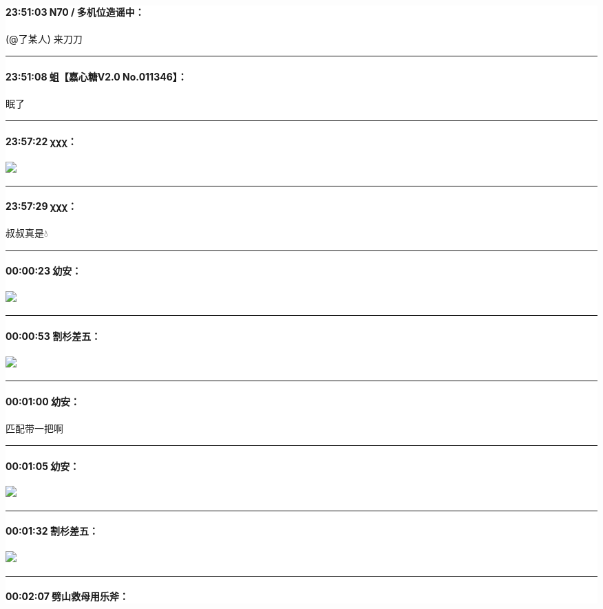 #### 23:51:03  N70 / 多机位造谣中：

(@了某人)  来刀刀

*****

#### 23:51:08  蛆【嘉心糖V2.0 No.011346】：

眠了

*****

#### 23:57:22  χχχ：

![](http://gchat.qpic.cn/gchatpic_new/2860104553/566651707-3128656673-E11726DFF3D0088D3E07C6C829872CE9/0?term=2")

*****

#### 23:57:29  χχχ：

叔叔真是💧

*****

#### 00:00:23  幼安：

![](http://gchat.qpic.cn/gchatpic_new/1026551920/566651707-2561584857-6FCCBB1F4BA441732E46160BE572E129/0?term=2")

*****

#### 00:00:53  割杉差五：

![](http://gchat.qpic.cn/gchatpic_new/1849565152/566651707-2357363776-F7D1E064077B27B9B3E9FAECBF6E188F/0?term=2")

*****

#### 00:01:00  幼安：

匹配带一把啊

*****

#### 00:01:05  幼安：

![](http://gchat.qpic.cn/gchatpic_new/1026551920/566651707-2801041258-1AB50A7D1707F9FF5D6C96C24423FAF1/0?term=2")

*****

#### 00:01:32  割杉差五：

![](http://gchat.qpic.cn/gchatpic_new/1849565152/566651707-2485681475-1AB50A7D1707F9FF5D6C96C24423FAF1/0?term=2")

*****

#### 00:02:07  劈山救母用乐斧：
